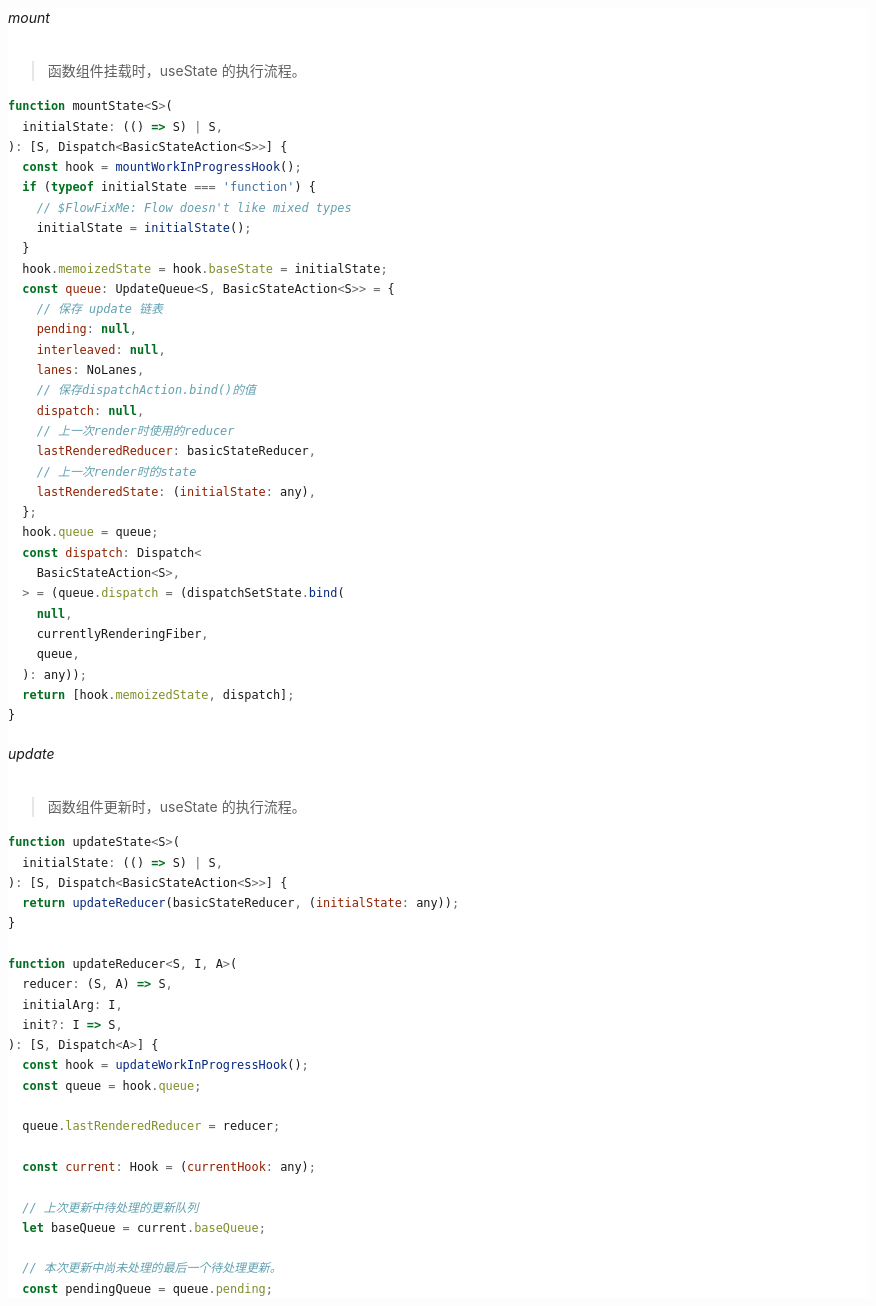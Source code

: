###### mount

> 函数组件挂载时，useState 的执行流程。

```javascript
function mountState<S>(
  initialState: (() => S) | S,
): [S, Dispatch<BasicStateAction<S>>] {
  const hook = mountWorkInProgressHook();
  if (typeof initialState === 'function') {
    // $FlowFixMe: Flow doesn't like mixed types
    initialState = initialState();
  }
  hook.memoizedState = hook.baseState = initialState;
  const queue: UpdateQueue<S, BasicStateAction<S>> = {
    // 保存 update 链表
    pending: null,
    interleaved: null,
    lanes: NoLanes,
    // 保存dispatchAction.bind()的值
    dispatch: null,
    // 上一次render时使用的reducer
    lastRenderedReducer: basicStateReducer,
    // 上一次render时的state
    lastRenderedState: (initialState: any),
  };
  hook.queue = queue;
  const dispatch: Dispatch<
    BasicStateAction<S>,
  > = (queue.dispatch = (dispatchSetState.bind(
    null,
    currentlyRenderingFiber,
    queue,
  ): any));
  return [hook.memoizedState, dispatch];
}
```

###### update

> 函数组件更新时，useState 的执行流程。

```javascript
function updateState<S>(
  initialState: (() => S) | S,
): [S, Dispatch<BasicStateAction<S>>] {
  return updateReducer(basicStateReducer, (initialState: any));
}

function updateReducer<S, I, A>(
  reducer: (S, A) => S,
  initialArg: I,
  init?: I => S,
): [S, Dispatch<A>] {
  const hook = updateWorkInProgressHook();
  const queue = hook.queue;

  queue.lastRenderedReducer = reducer;

  const current: Hook = (currentHook: any);

  // 上次更新中待处理的更新队列
  let baseQueue = current.baseQueue;

  // 本次更新中尚未处理的最后一个待处理更新。
  const pendingQueue = queue.pending;
```